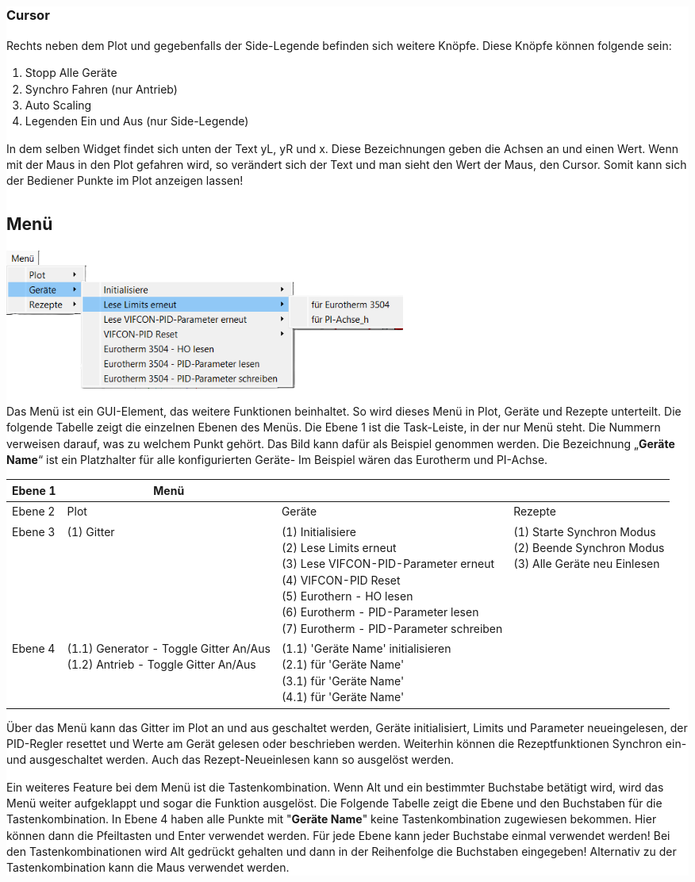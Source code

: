 ### Cursor

Rechts neben dem Plot und gegebenfalls der Side-Legende befinden sich weitere Knöpfe. Diese Knöpfe können folgende sein:

1. Stopp Alle Geräte
2. Synchro Fahren (nur Antrieb)
3. Auto Scaling
4. Legenden Ein und Aus (nur Side-Legende)

In dem selben Widget findet sich unten der Text yL, yR und x. Diese Bezeichnungen geben die Achsen an und einen Wert. Wenn mit der Maus in den Plot gefahren wird, so verändert sich der Text und man sieht den Wert der Maus, den Cursor. Somit kann sich der Bediener Punkte im Plot anzeigen lassen!

## Menü

<img src="../Bilder/GUI_Menu_DE.png" alt="GUI-Menü" title='Grafische Oberfläche - Menü' width=500/>

Das Menü ist ein GUI-Element, das weitere Funktionen beinhaltet. So wird dieses Menü in Plot, Geräte und Rezepte unterteilt. Die folgende Tabelle zeigt die einzelnen Ebenen des Menüs.  Die Ebene 1 ist die Task-Leiste, in der nur Menü steht. Die Nummern verweisen darauf, was zu welchem Punkt gehört. Das Bild kann dafür als Beispiel genommen werden. Die Bezeichnung „**Geräte Name**“ ist ein Platzhalter für alle konfigurierten Geräte- Im Beispiel wären das Eurotherm und PI-Achse. 

Ebene 1 | Menü |        |           |
------- |------|--------|----	 	 
Ebene 2 | Plot | Geräte | Rezepte
Ebene 3 | (1) Gitter | (1) Initialisiere<br>(2) Lese Limits erneut<br>(3) Lese VIFCON-PID-Parameter erneut<br>(4) VIFCON-PID Reset<br>(5) Eurothern - HO lesen<br>(6) Eurotherm - PID-Parameter lesen<br>(7) Eurotherm - PID-Parameter schreiben |(1) Starte Synchron Modus<br>(2) Beende Synchron Modus<br>(3) Alle Geräte neu Einlesen
Ebene 4 | (1.1) Generator - Toggle Gitter An/Aus<br>(1.2) Antrieb - Toggle Gitter An/Aus |	(1.1) 'Geräte Name' initialisieren<br>(2.1) für 'Geräte Name'<br>(3.1) für 'Geräte Name'<br>(4.1) für 'Geräte Name'	

Über das Menü kann das Gitter im Plot an und aus geschaltet werden, Geräte initialisiert, Limits und Parameter neueingelesen, der PID-Regler resettet und Werte am Gerät gelesen oder beschrieben werden. Weiterhin können die Rezeptfunktionen Synchron ein- und ausgeschaltet werden. Auch das Rezept-Neueinlesen kann so ausgelöst werden. 

Ein weiteres Feature bei dem Menü ist die Tastenkombination. Wenn Alt und ein bestimmter Buchstabe betätigt wird, wird das Menü weiter aufgeklappt und sogar die Funktion ausgelöst. Die Folgende Tabelle zeigt die Ebene und den Buchstaben für die Tastenkombination. In Ebene 4 haben alle Punkte mit "**Geräte Name**" keine Tastenkombination zugewiesen bekommen. Hier können dann die Pfeiltasten und Enter verwendet werden. Für jede Ebene kann jeder Buchstabe einmal verwendet werden! Bei den Tastenkombinationen wird Alt gedrückt gehalten und dann in der Reihenfolge die Buchstaben eingegeben! Alternativ zu der Tastenkombination kann die Maus verwendet werden.
